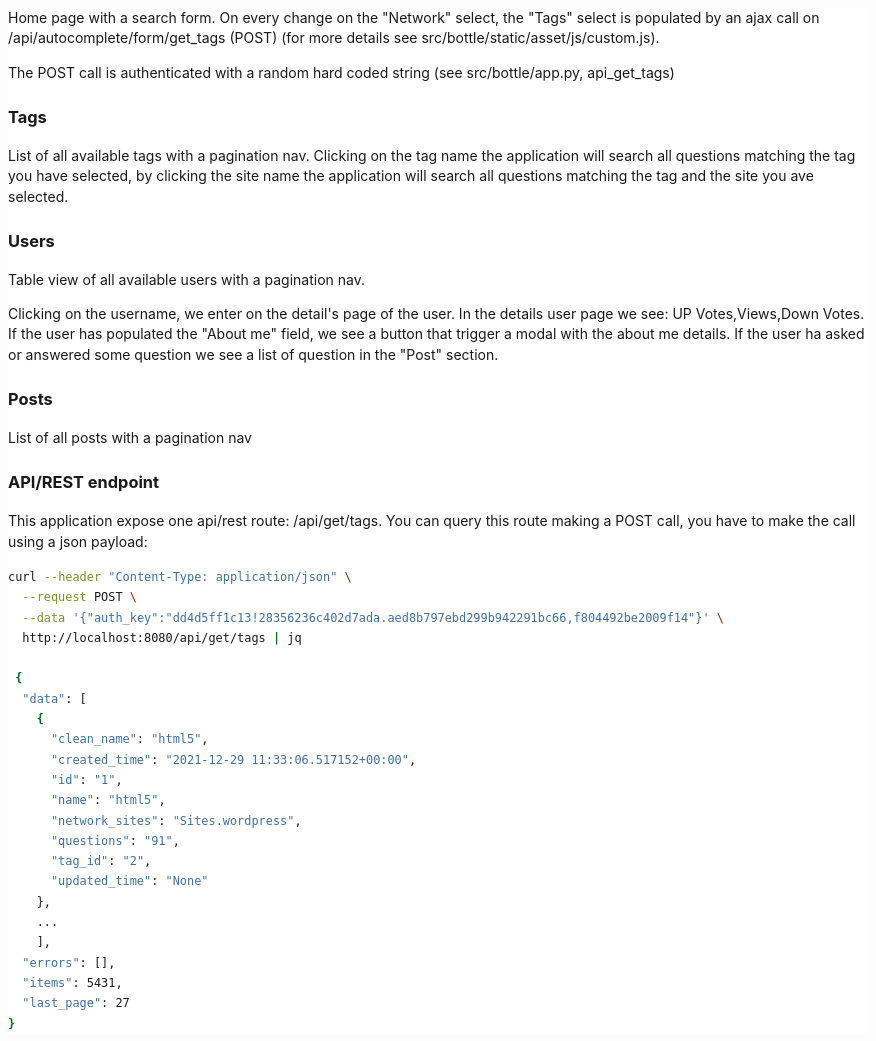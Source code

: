 Home page with a search form. On every change on the "Network" select, the "Tags" select is populated by an ajax call on /api/autocomplete/form/get_tags (POST) (for more details see src/bottle/static/asset/js/custom.js).

The POST call is authenticated with a random hard coded string (see src/bottle/app.py, api_get_tags)

### Tags

List of all available tags with a pagination nav.
Clicking on the tag name the application will search all questions matching the tag you have selected, by clicking the site name the application will search all questions matching the tag and the site you ave selected.

### Users

Table view of all available users with a pagination nav.

Clicking on the username, we enter on the detail's page of the user. In the details user page we see: UP Votes,Views,Down Votes. If the user has populated the "About me" field, we see a button that trigger a modal with the about me details.
If the user ha asked or answered some question we see a list of question in the "Post" section.

### Posts

List of all posts with a pagination nav

### API/REST endpoint

This application expose one api/rest route: /api/get/tags. You can query this route making a POST call, you have to make the call using a json payload:

```bash
curl --header "Content-Type: application/json" \
  --request POST \
  --data '{"auth_key":"dd4d5ff1c13!28356236c402d7ada.aed8b797ebd299b942291bc66,f804492be2009f14"}' \
  http://localhost:8080/api/get/tags | jq

 {
  "data": [
    {
      "clean_name": "html5",
      "created_time": "2021-12-29 11:33:06.517152+00:00",
      "id": "1",
      "name": "html5",
      "network_sites": "Sites.wordpress",
      "questions": "91",
      "tag_id": "2",
      "updated_time": "None"
    },
    ...
    ],
  "errors": [],
  "items": 5431,
  "last_page": 27
}
```
